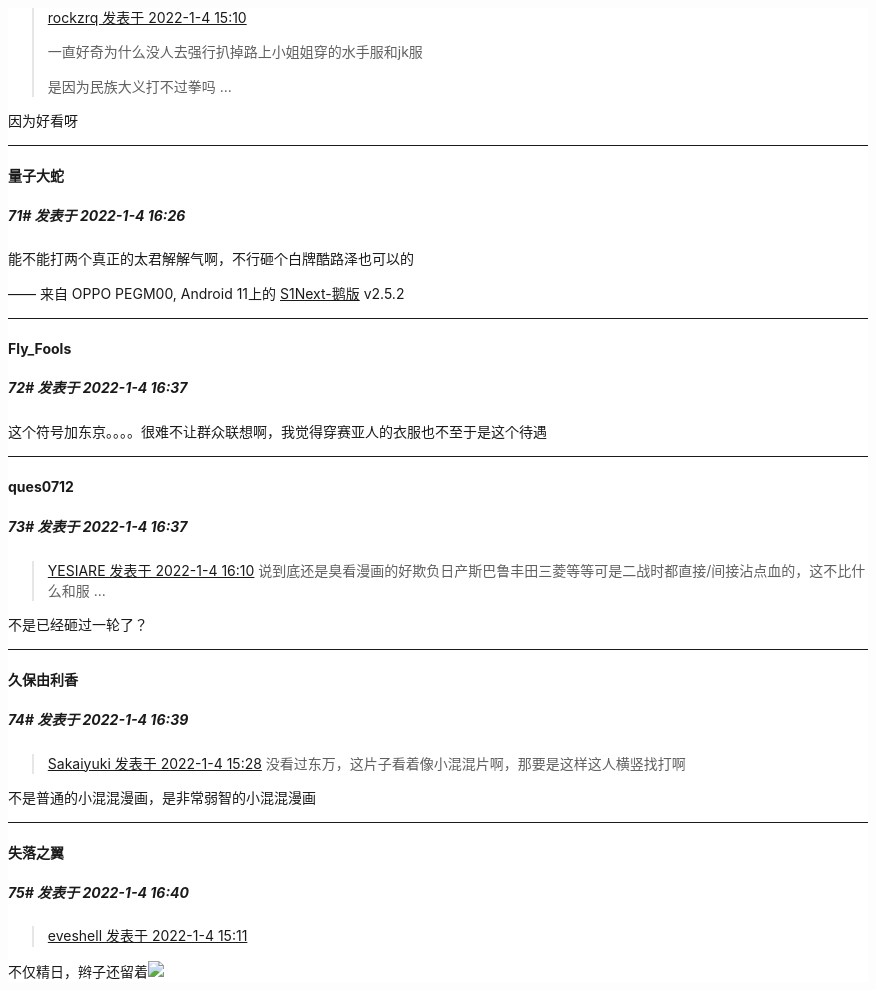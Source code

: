 <blockquote><a href="httphttps://bbs.saraba1st.com/2b/forum.php?mod=redirect&amp;goto=findpost&amp;pid=54159698&amp;ptid=2045701" target="_blank">rockzrq 发表于 2022-1-4 15:10</a>

一直好奇为什么没人去强行扒掉路上小姐姐穿的水手服和jk服

是因为民族大义打不过拳吗 ...</blockquote>
因为好看呀 

*****

####  量子大蛇  
##### 71#       发表于 2022-1-4 16:26

能不能打两个真正的太君解解气啊，不行砸个白牌酷路泽也可以的

—— 来自 OPPO PEGM00, Android 11上的 [S1Next-鹅版](https://github.com/ykrank/S1-Next/releases) v2.5.2

*****

####  Fly_Fools  
##### 72#       发表于 2022-1-4 16:37

这个符号加东京。。。。很难不让群众联想啊，我觉得穿赛亚人的衣服也不至于是这个待遇

*****

####  ques0712  
##### 73#       发表于 2022-1-4 16:37

<blockquote><a href="httphttps://bbs.saraba1st.com/2b/forum.php?mod=redirect&amp;goto=findpost&amp;pid=54160453&amp;ptid=2045701" target="_blank">YESIARE 发表于 2022-1-4 16:10</a>
说到底还是臭看漫画的好欺负日产斯巴鲁丰田三菱等等可是二战时都直接/间接沾点血的，这不比什么和服 ...</blockquote>
不是已经砸过一轮了？

*****

####  久保由利香  
##### 74#       发表于 2022-1-4 16:39

<blockquote><a href="httphttps://bbs.saraba1st.com/2b/forum.php?mod=redirect&amp;goto=findpost&amp;pid=54159933&amp;ptid=2045701" target="_blank">Sakaiyuki 发表于 2022-1-4 15:28</a>
没看过东万，这片子看着像小混混片啊，那要是这样这人横竖找打啊</blockquote>
不是普通的小混混漫画，是非常弱智的小混混漫画

*****

####  失落之翼  
##### 75#       发表于 2022-1-4 16:40

<blockquote><a href="httphttps://bbs.saraba1st.com/2b/forum.php?mod=redirect&amp;goto=findpost&amp;pid=54159711&amp;ptid=2045701" target="_blank">eveshell 发表于 2022-1-4 15:11</a></blockquote>
不仅精日，辫子还留着<img src="https://static.saraba1st.com/image/smiley/face2017/037.png" referrerpolicy="no-referrer">


